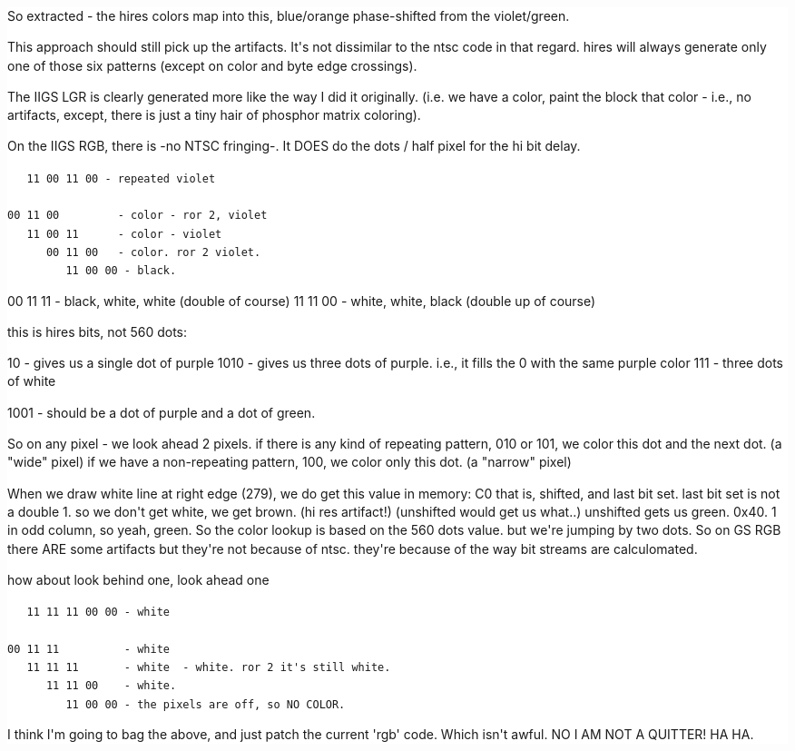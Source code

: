 So extracted - the hires colors map into this, blue/orange phase-shifted from the violet/green.

This approach should still pick up the artifacts. It's not dissimilar to the ntsc code in that regard. hires will always generate only one of those six patterns (except on color and byte edge crossings).

The IIGS LGR is clearly generated more like the way I did it originally. (i.e. we have a color, paint the block that color - i.e., no artifacts, except, there is just a tiny hair of phosphor matrix coloring).

On the IIGS RGB, there is -no NTSC fringing-. It DOES do the dots / half pixel for the hi bit delay.

```
   11 00 11 00 - repeated violet

00 11 00         - color - ror 2, violet
   11 00 11      - color - violet
      00 11 00   - color. ror 2 violet.
         11 00 00 - black.
```
00 11 11 - black, white, white (double of course)
11 11 00 - white, white, black (double up of course)

this is hires bits, not 560 dots:

10 - gives us a single dot of purple
1010 - gives us three dots of purple. i.e., it fills the 0 with the same purple color
111 - three dots of white

1001 - should be a dot of purple and a dot of green.

So on any pixel - we look ahead 2 pixels. if there is any kind of repeating pattern, 010 or 101, we color this dot and the next dot. (a "wide" pixel)
if we have a non-repeating pattern, 100, we color only this dot. (a "narrow" pixel)

When we draw white line at right edge (279), we do get this value in memory: C0
that is, shifted, and last bit set. last bit set is not a double 1. so we don't get white, we get brown. (hi res artifact!)
(unshifted would get us what..) unshifted gets us green. 0x40. 1 in odd column, so yeah, green.
So the color lookup is based on the 560 dots value. but we're jumping by two dots.
So on GS RGB there ARE some artifacts but they're not because of ntsc. they're because of the way bit streams are calculomated.

how about look behind one, look ahead one
```
   11 11 11 00 00 - white

00 11 11          - white
   11 11 11       - white  - white. ror 2 it's still white.
      11 11 00    - white. 
         11 00 00 - the pixels are off, so NO COLOR.
```

I think I'm going to bag the above, and just patch the current 'rgb' code. Which isn't awful.
NO I AM NOT A QUITTER! HA HA.
